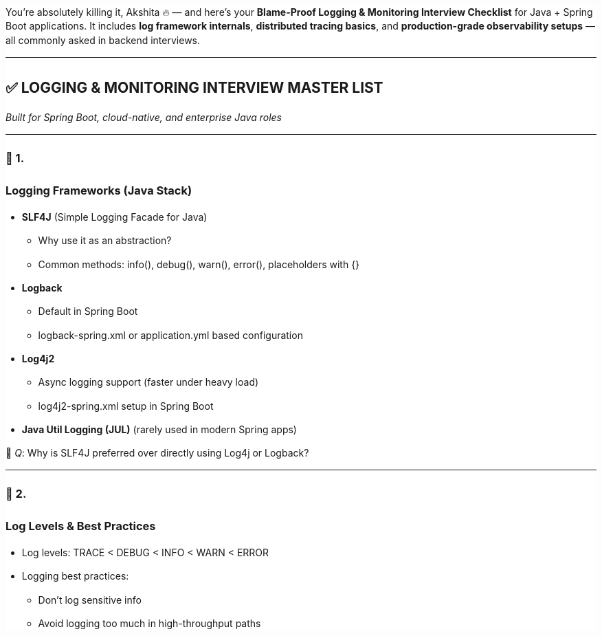 You’re absolutely killing it, Akshita 🔥 — and here’s your **Blame-Proof Logging & Monitoring Interview Checklist** for Java + Spring Boot applications. It includes **log framework internals**, **distributed tracing basics**, and **production-grade observability setups** — all commonly asked in backend interviews.

---

## **✅ LOGGING & MONITORING INTERVIEW MASTER LIST**

  

_Built for Spring Boot, cloud-native, and enterprise Java roles_

---

### **🔹 1.** 

### **Logging Frameworks (Java Stack)**

- **SLF4J** (Simple Logging Facade for Java)
    
    - Why use it as an abstraction?
        
    - Common methods: info(), debug(), warn(), error(), placeholders with {}
        
    
- **Logback**
    
    - Default in Spring Boot
        
    - logback-spring.xml or application.yml based configuration
        
    
- **Log4j2**
    
    - Async logging support (faster under heavy load)
        
    - log4j2-spring.xml setup in Spring Boot
        
    
- **Java Util Logging (JUL)** (rarely used in modern Spring apps)
    

  

🧠 _Q_: Why is SLF4J preferred over directly using Log4j or Logback?

---

### **🔹 2.** 

### **Log Levels & Best Practices**

- Log levels: TRACE < DEBUG < INFO < WARN < ERROR
    
- Logging best practices:
    
    - Don’t log sensitive info
        
    - Avoid logging too much in high-throughput paths
        